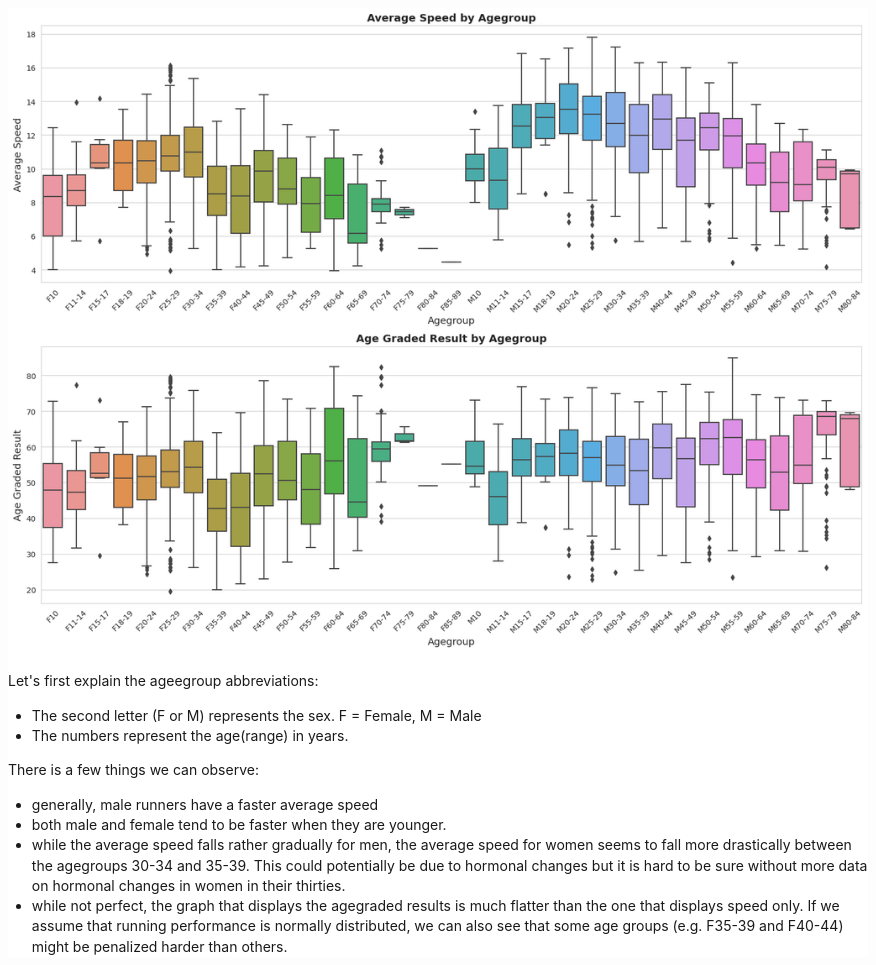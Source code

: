 ![png](output_37_0.png)
    


Let's first explain the ageegroup abbreviations:
* The second letter (F or M) represents the sex. F = Female, M = Male
* The numbers represent the age(range) in years.

There is a few things we can observe:
* generally, male runners have a faster average speed
* both male and female tend to be faster when they are younger.
* while the average speed falls rather gradually for men, the average speed for women seems to fall more drastically between the agegroups 30-34 and 35-39. This could potentially be due to hormonal changes but it is hard to be sure without more data on hormonal changes in women in their thirties.
* while not perfect, the graph that displays the agegraded results is much flatter than the one that displays speed only. If we assume that running performance is normally distributed, we can also see that some age groups (e.g. F35-39 and F40-44) might be penalized harder than others.
